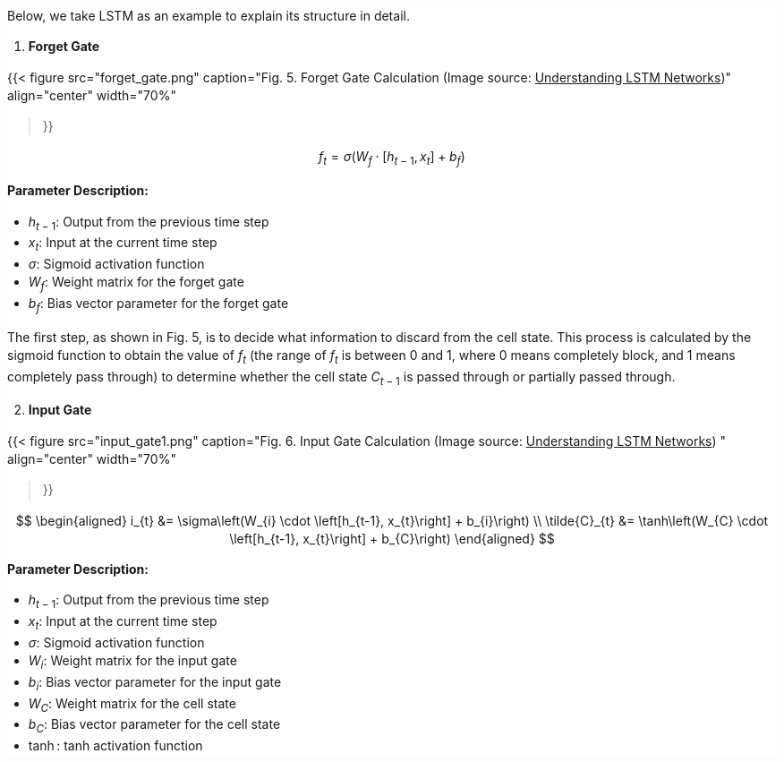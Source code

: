 Below, we take LSTM as an example to explain its structure in detail.

1.  **Forget Gate**

{{< figure
    src="forget_gate.png"
    caption="Fig. 5. Forget Gate Calculation (Image source: [Understanding LSTM Networks](http://colah.github.io/posts/2015-08-Understanding-LSTMs/))"
    align="center"
    width="70%"
>}}

$$
f_{t} = \sigma\left(W_{f} \cdot \left[h_{t-1}, x_{t}\right] + b_{f}\right)
$$

**Parameter Description:**

-   $h_{t-1}$: Output from the previous time step
-   $x_{t}$: Input at the current time step
-   $\sigma$: Sigmoid activation function
-   $W_{f}$: Weight matrix for the forget gate
-   $b_{f}$: Bias vector parameter for the forget gate

The first step, as shown in Fig. 5, is to decide what information to discard from the cell state. This process is calculated by the sigmoid function to obtain the value of $f_{t}$ (the range of $f_{t}$ is between 0 and 1, where 0 means completely block, and 1 means completely pass through) to determine whether the cell state $C_{t-1}$ is passed through or partially passed through.

2.  **Input Gate**

{{< figure
    src="input_gate1.png"
    caption="Fig. 6. Input Gate Calculation (Image source: [Understanding LSTM Networks](http://colah.github.io/posts/2015-08-Understanding-LSTMs/)) "
    align="center"
    width="70%"
>}}

$$
\begin{aligned}
i_{t} &= \sigma\left(W_{i} \cdot \left[h_{t-1}, x_{t}\right] + b_{i}\right) \\
\tilde{C}_{t} &= \tanh\left(W_{C} \cdot \left[h_{t-1}, x_{t}\right] + b_{C}\right)
\end{aligned}
$$

**Parameter Description:**

-   $h_{t-1}$: Output from the previous time step
-   $x_{t}$: Input at the current time step
-   $\sigma$: Sigmoid activation function
-   $W_{i}$: Weight matrix for the input gate
-   $b_{i}$: Bias vector parameter for the input gate
-   $W_{C}$: Weight matrix for the cell state
-   $b_{C}$: Bias vector parameter for the cell state
-   $\tanh$: tanh activation function
